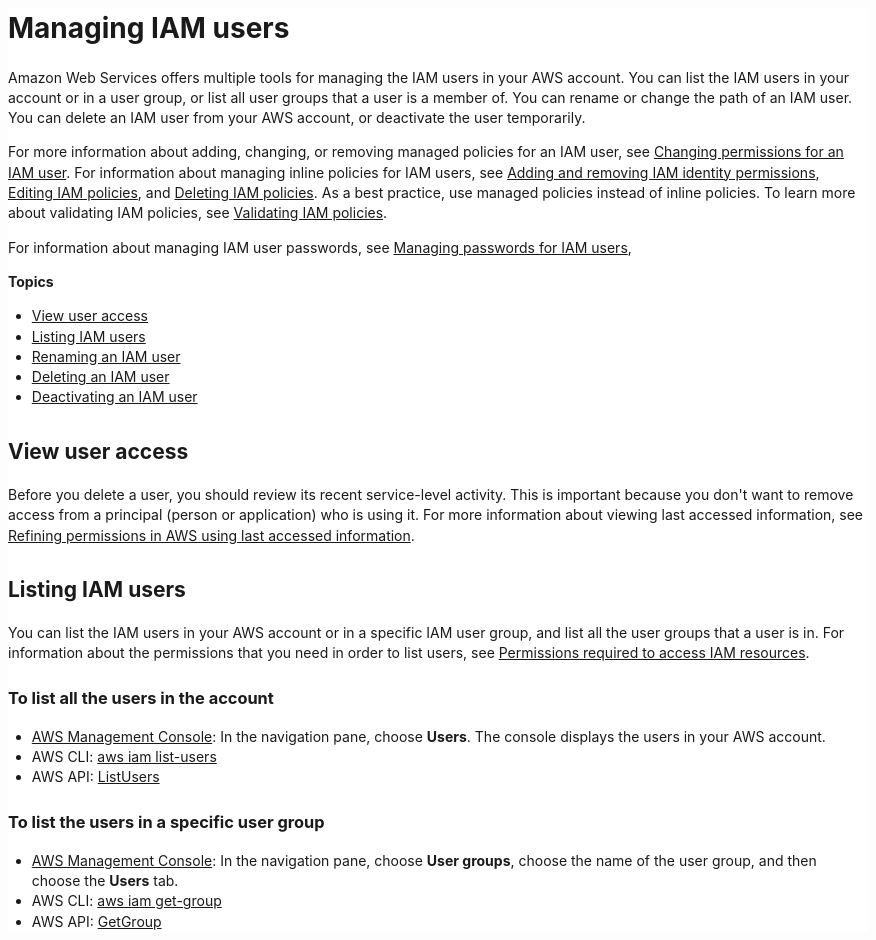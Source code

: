 # Managing IAM users<a name="id_users_manage"></a>

Amazon Web Services offers multiple tools for managing the IAM users in your AWS account\. You can list the IAM users in your account or in a user group, or list all user groups that a user is a member of\. You can rename or change the path of an IAM user\. You can delete an IAM user from your AWS account, or deactivate the user temporarily\.

For more information about adding, changing, or removing managed policies for an IAM user, see [Changing permissions for an IAM user](id_users_change-permissions.md)\. For information about managing inline policies for IAM users, see [Adding and removing IAM identity permissions](access_policies_manage-attach-detach.md), [Editing IAM policies](access_policies_manage-edit.md), and [Deleting IAM policies](access_policies_manage-delete.md)\. As a best practice, use managed policies instead of inline policies\. To learn more about validating IAM policies, see [Validating IAM policies](access_policies_policy-validator.md)\.

 For information about managing IAM user passwords, see [Managing passwords for IAM users](id_credentials_passwords_admin-change-user.md),

**Topics**
+ [View user access](#users-manage_prerequisites)
+ [Listing IAM users](#id_users_manage_list)
+ [Renaming an IAM user](#id_users_renaming)
+ [Deleting an IAM user](#id_users_deleting)
+ [Deactivating an IAM user](#id_users_deactivating)

## View user access<a name="users-manage_prerequisites"></a>

Before you delete a user, you should review its recent service\-level activity\. This is important because you don't want to remove access from a principal \(person or application\) who is using it\. For more information about viewing last accessed information, see [Refining permissions in AWS using last accessed information](access_policies_access-advisor.md)\.

## Listing IAM users<a name="id_users_manage_list"></a>

You can list the IAM users in your AWS account or in a specific IAM user group, and list all the user groups that a user is in\. For information about the permissions that you need in order to list users, see [Permissions required to access IAM resources](access_permissions-required.md)\. 

### To list all the users in the account<a name="id_users_manage_list-users"></a>
+ [AWS Management Console](https://console.aws.amazon.com/iam/): In the navigation pane, choose **Users**\. The console displays the users in your AWS account\. 
+ AWS CLI: [aws iam list\-users](https://docs.aws.amazon.com/cli/latest/reference/iam/list-users.html)
+ AWS API: [ListUsers](https://docs.aws.amazon.com/IAM/latest/APIReference/API_ListUsers.html) 

### To list the users in a specific user group<a name="id_users_manage_list-users-group"></a>
+ [AWS Management Console](https://console.aws.amazon.com/iam/): In the navigation pane, choose **User groups**, choose the name of the user group, and then choose the **Users** tab\. 
+ AWS CLI: [aws iam get\-group](https://docs.aws.amazon.com/cli/latest/reference/iam/get-group.html)
+ AWS API: [GetGroup](https://docs.aws.amazon.com/IAM/latest/APIReference/API_GetGroup.html)
